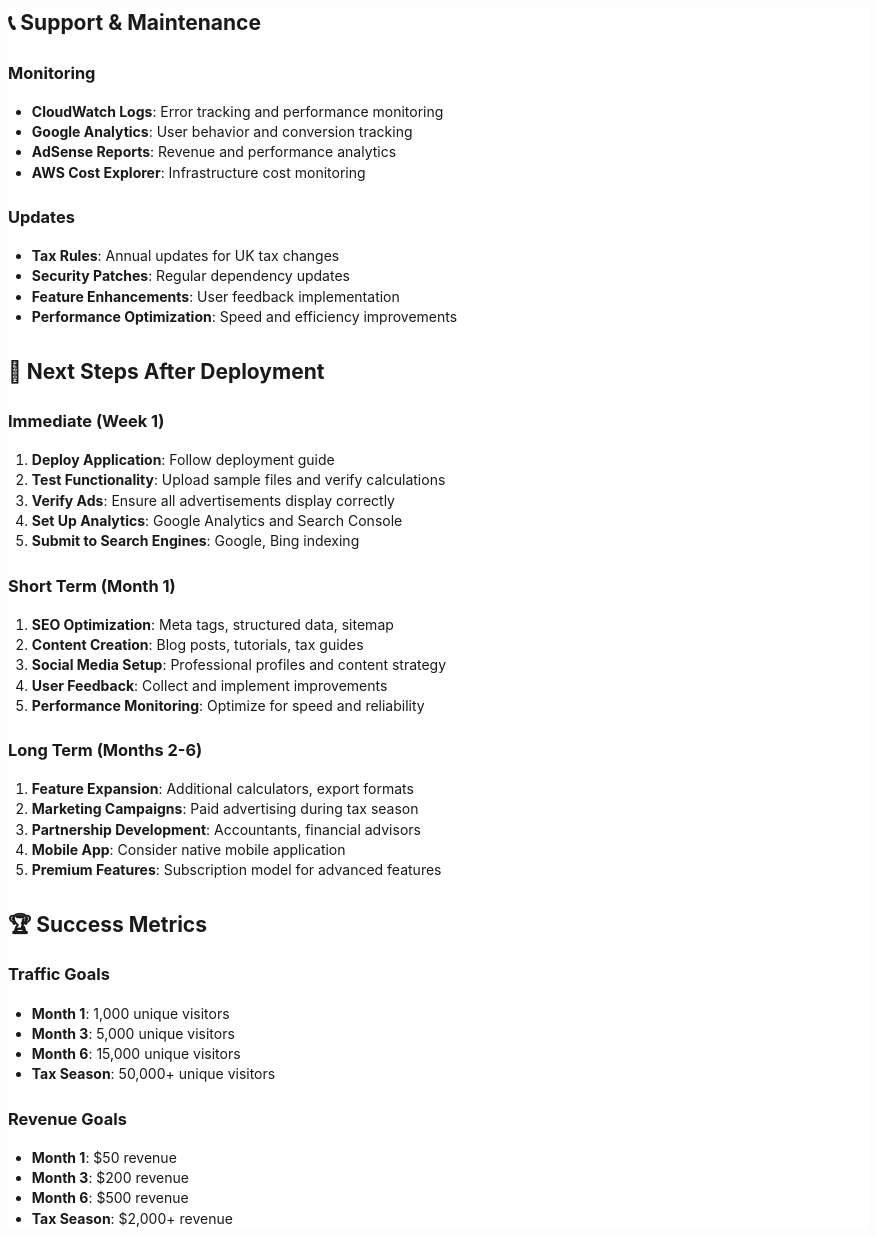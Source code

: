 ## 📞 Support & Maintenance

### **Monitoring**
- **CloudWatch Logs**: Error tracking and performance monitoring
- **Google Analytics**: User behavior and conversion tracking
- **AdSense Reports**: Revenue and performance analytics
- **AWS Cost Explorer**: Infrastructure cost monitoring

### **Updates**
- **Tax Rules**: Annual updates for UK tax changes
- **Security Patches**: Regular dependency updates
- **Feature Enhancements**: User feedback implementation
- **Performance Optimization**: Speed and efficiency improvements

## 🎯 Next Steps After Deployment

### **Immediate (Week 1)**
1. **Deploy Application**: Follow deployment guide
2. **Test Functionality**: Upload sample files and verify calculations
3. **Verify Ads**: Ensure all advertisements display correctly
4. **Set Up Analytics**: Google Analytics and Search Console
5. **Submit to Search Engines**: Google, Bing indexing

### **Short Term (Month 1)**
1. **SEO Optimization**: Meta tags, structured data, sitemap
2. **Content Creation**: Blog posts, tutorials, tax guides
3. **Social Media Setup**: Professional profiles and content strategy
4. **User Feedback**: Collect and implement improvements
5. **Performance Monitoring**: Optimize for speed and reliability

### **Long Term (Months 2-6)**
1. **Feature Expansion**: Additional calculators, export formats
2. **Marketing Campaigns**: Paid advertising during tax season
3. **Partnership Development**: Accountants, financial advisors
4. **Mobile App**: Consider native mobile application
5. **Premium Features**: Subscription model for advanced features

## 🏆 Success Metrics

### **Traffic Goals**
- **Month 1**: 1,000 unique visitors
- **Month 3**: 5,000 unique visitors
- **Month 6**: 15,000 unique visitors
- **Tax Season**: 50,000+ unique visitors

### **Revenue Goals**
- **Month 1**: $50 revenue
- **Month 3**: $200 revenue
- **Month 6**: $500 revenue
- **Tax Season**: $2,000+ revenue
